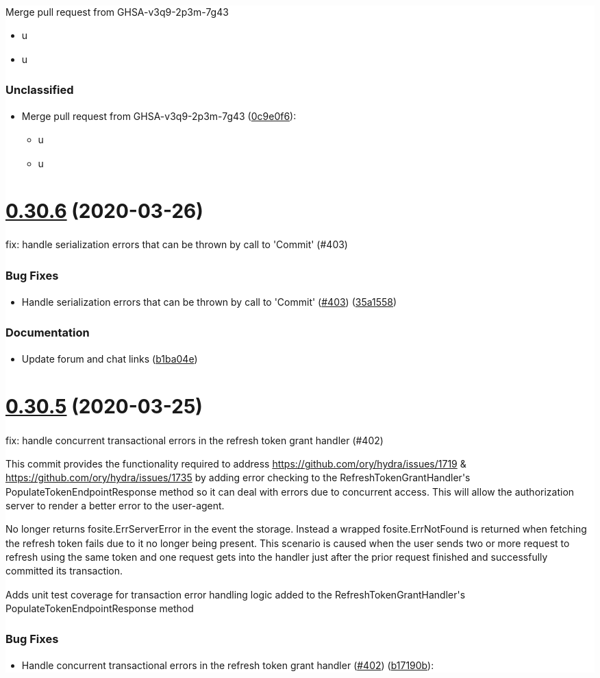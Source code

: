 Merge pull request from GHSA-v3q9-2p3m-7g43

- u

- u

### Unclassified

- Merge pull request from GHSA-v3q9-2p3m-7g43 ([0c9e0f6](https://github.com/ory/fosite/commit/0c9e0f6d654913ad57c507dd9a36631e1858a3e9)):

  - u

  - u

# [0.30.6](https://github.com/ory/fosite/compare/v0.30.5...v0.30.6) (2020-03-26)

fix: handle serialization errors that can be thrown by call to 'Commit' (#403)

### Bug Fixes

- Handle serialization errors that can be thrown by call to 'Commit' ([#403](https://github.com/ory/fosite/issues/403)) ([35a1558](https://github.com/ory/fosite/commit/35a1558d8d845ac15bc6ec99fb4be062716b231a))

### Documentation

- Update forum and chat links ([b1ba04e](https://github.com/ory/fosite/commit/b1ba04e447d6dfdaf9f0c84336d3bacab41b2c8d))

# [0.30.5](https://github.com/ory/fosite/compare/v0.30.4...v0.30.5) (2020-03-25)

fix: handle concurrent transactional errors in the refresh token grant handler (#402)

This commit provides the functionality required to address https://github.com/ory/hydra/issues/1719 & https://github.com/ory/hydra/issues/1735 by adding error checking to the RefreshTokenGrantHandler's PopulateTokenEndpointResponse method so it can deal with errors due to concurrent access. This will allow the authorization server to render a better error to the user-agent.

No longer returns fosite.ErrServerError in the event the storage. Instead a wrapped fosite.ErrNotFound is returned when fetching the refresh token fails due to it no longer being present. This scenario is caused when the user sends two or more request to refresh using the same token and one request gets into the handler just after the prior request finished and successfully committed its transaction.

Adds unit test coverage for transaction error handling logic added to the RefreshTokenGrantHandler's PopulateTokenEndpointResponse method

### Bug Fixes

- Handle concurrent transactional errors in the refresh token grant handler ([#402](https://github.com/ory/fosite/issues/402)) ([b17190b](https://github.com/ory/fosite/commit/b17190b4964e911d6f94379873139cdfc3def5bd)):

